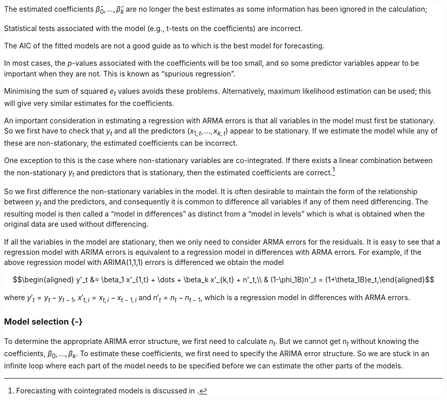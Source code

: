 The estimated coefficients $\hat{\beta}_0,\dots,\hat{\beta}_k$ are no
longer the best estimates as some information has been ignored in the
calculation;

Statistical tests associated with the model (e.g., t-tests on the
coefficients) are incorrect.

The AIC of the fitted models are not a good guide as to which is the
best model for forecasting.

In most cases, the $p$-values associated with the coefficients will be
too small, and so some predictor variables appear to be important when
they are not. This is known as “spurious regression”.

Minimising the sum of squared $e_t$ values avoids these problems.
Alternatively, maximum likelihood estimation can be used; this will give
very similar estimates for the coefficients.

An important consideration in estimating a regression with ARMA errors
is that all variables in the model must first be stationary. So we first
have to check that $y_t$ and all the predictors
$(x_{1,t},\dots,x_{k,t})$ appear to be stationary. If we estimate the
model while any of these are non-stationary, the estimated coefficients
can be incorrect.

One exception to this is the case where non-stationary variables are
co-integrated. If there exists a linear combination between the
non-stationary $y_t$ and predictors that is stationary, then the
estimated coefficients are correct.[^1]

So we first difference the non-stationary variables in the model. It is
often desirable to maintain the form of the relationship between $y_t$
and the predictors, and consequently it is common to difference all
variables if any of them need differencing. The resulting model is then
called a “model in differences” as distinct from a “model in levels”
which is what is obtained when the original data are used without
differencing.

If all the variables in the model are stationary, then we only need to
consider ARMA errors for the residuals. It is easy to see that a
regression model with ARIMA errors is equivalent to a regression model
in differences with ARMA errors. For example, if the above regression
model with ARIMA(1,1,1) errors is differenced we obtain the model

$$\begin{aligned}
y'_t &= \beta_1 x'_{1,t} + \dots + \beta_k x'_{k,t} + n'_t,\\
& (1-\phi_1B)n'_t = (1+\theta_1B)e_t,\end{aligned}$$

where $y'_t=y_t-y_{t-1}$, $x'_{t,i}=x_{t,i}-x_{t-1,i}$ and
$n'_t=n_t-n_{t-1}$, which is a regression model in differences with ARMA
errors.

### Model selection {-}

To determine the appropriate ARIMA error structure, we first need to
calculate $n_t$. But we cannot get $n_t$ without knowing the
coefficients, $\beta_0,\dots,\beta_k$. To estimate these coefficients,
we first need to specify the ARIMA error structure. So we are stuck in
an infinite loop where each part of the model needs to be specified
before we can estimate the other parts of the models.


[^1]: Forecasting with cointegrated models is discussed in .
[^2]: A more flexible generalisation would be a Vector ARMA process.
[^3]: Interested readers should refer to , and .
[^4]: For a detailed comparison of these criteria, see Chapter 4.3 of .
[^5]: The tests for serial correlation in the “vars” package are
[^6]: We will use this hierarchical structure in order to introduce the
[^7]: We have simplified the previously used notation of
[^8]: For the purpose of this example we include with Brisbane, visitor